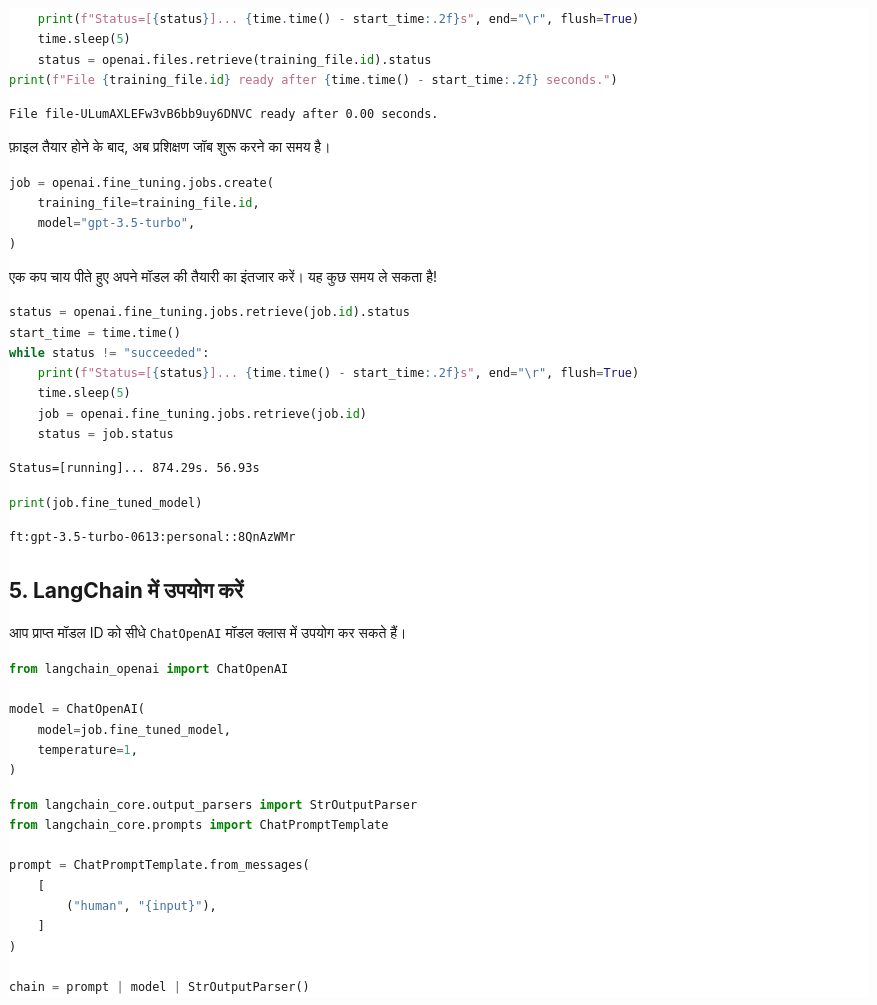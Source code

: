 ```python
    print(f"Status=[{status}]... {time.time() - start_time:.2f}s", end="\r", flush=True)
    time.sleep(5)
    status = openai.files.retrieve(training_file.id).status
print(f"File {training_file.id} ready after {time.time() - start_time:.2f} seconds.")
```

```output
File file-ULumAXLEFw3vB6bb9uy6DNVC ready after 0.00 seconds.
```

फ़ाइल तैयार होने के बाद, अब प्रशिक्षण जॉब शुरू करने का समय है।

```python
job = openai.fine_tuning.jobs.create(
    training_file=training_file.id,
    model="gpt-3.5-turbo",
)
```

एक कप चाय पीते हुए अपने मॉडल की तैयारी का इंतजार करें। यह कुछ समय ले सकता है!

```python
status = openai.fine_tuning.jobs.retrieve(job.id).status
start_time = time.time()
while status != "succeeded":
    print(f"Status=[{status}]... {time.time() - start_time:.2f}s", end="\r", flush=True)
    time.sleep(5)
    job = openai.fine_tuning.jobs.retrieve(job.id)
    status = job.status
```

```output
Status=[running]... 874.29s. 56.93s
```

```python
print(job.fine_tuned_model)
```

```output
ft:gpt-3.5-turbo-0613:personal::8QnAzWMr
```

## 5. LangChain में उपयोग करें

आप प्राप्त मॉडल ID को सीधे `ChatOpenAI` मॉडल क्लास में उपयोग कर सकते हैं।

```python
from langchain_openai import ChatOpenAI

model = ChatOpenAI(
    model=job.fine_tuned_model,
    temperature=1,
)
```

```python
from langchain_core.output_parsers import StrOutputParser
from langchain_core.prompts import ChatPromptTemplate

prompt = ChatPromptTemplate.from_messages(
    [
        ("human", "{input}"),
    ]
)

chain = prompt | model | StrOutputParser()
```
